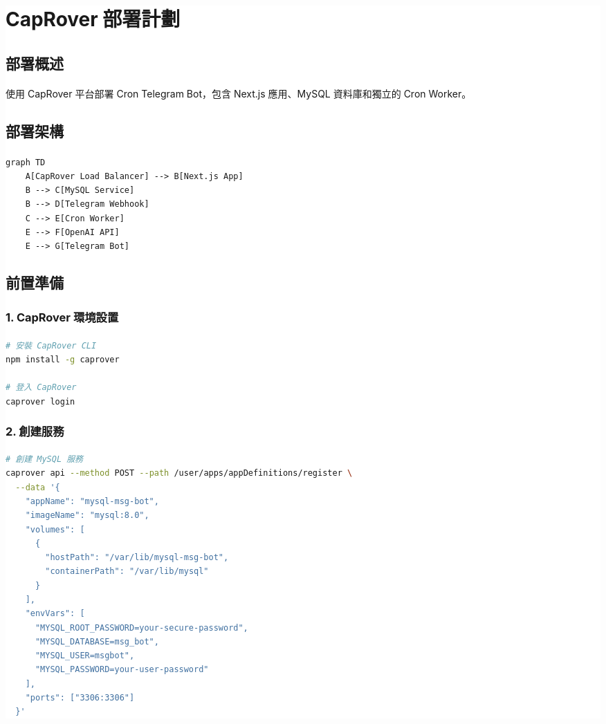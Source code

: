 # CapRover 部署計劃

## 部署概述
使用 CapRover 平台部署 Cron Telegram Bot，包含 Next.js 應用、MySQL 資料庫和獨立的 Cron Worker。

## 部署架構

```mermaid
graph TD
    A[CapRover Load Balancer] --> B[Next.js App]
    B --> C[MySQL Service]
    B --> D[Telegram Webhook]
    C --> E[Cron Worker]
    E --> F[OpenAI API]
    E --> G[Telegram Bot]
```

## 前置準備

### 1. CapRover 環境設置
```bash
# 安裝 CapRover CLI
npm install -g caprover

# 登入 CapRover
caprover login
```

### 2. 創建服務
```bash
# 創建 MySQL 服務
caprover api --method POST --path /user/apps/appDefinitions/register \
  --data '{
    "appName": "mysql-msg-bot",
    "imageName": "mysql:8.0",
    "volumes": [
      {
        "hostPath": "/var/lib/mysql-msg-bot",
        "containerPath": "/var/lib/mysql"
      }
    ],
    "envVars": [
      "MYSQL_ROOT_PASSWORD=your-secure-password",
      "MYSQL_DATABASE=msg_bot",
      "MYSQL_USER=msgbot",
      "MYSQL_PASSWORD=your-user-password"
    ],
    "ports": ["3306:3306"]
  }'
```
